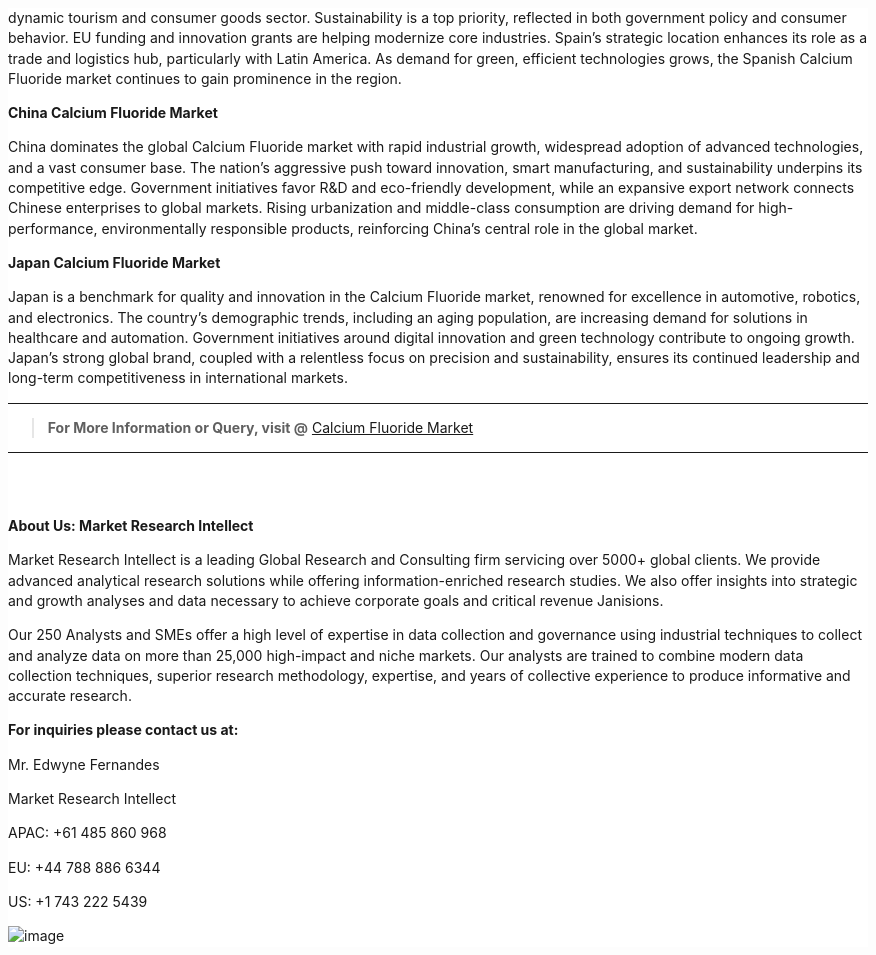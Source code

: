 dynamic tourism and consumer goods sector. Sustainability is a top priority, reflected in both government policy and consumer behavior. EU funding and innovation grants are helping modernize core industries. Spain&rsquo;s strategic location enhances its role as a trade and logistics hub, particularly with Latin America. As demand for green, efficient technologies grows, the Spanish Calcium Fluoride market continues to gain prominence in the region.</p><p class="" data-start="4977" data-end="5589"><strong data-start="4977" data-end="4998">China Calcium Fluoride Market</strong></p><p class="" data-start="4977" data-end="5589">China dominates the global Calcium Fluoride market with rapid industrial growth, widespread adoption of advanced technologies, and a vast consumer base. The nation&rsquo;s aggressive push toward innovation, smart manufacturing, and sustainability underpins its competitive edge. Government initiatives favor R&amp;D and eco-friendly development, while an expansive export network connects Chinese enterprises to global markets. Rising urbanization and middle-class consumption are driving demand for high-performance, environmentally responsible products, reinforcing China&rsquo;s central role in the global market.</p><p class="" data-start="5591" data-end="6162"><strong data-start="5591" data-end="5612">Japan Calcium Fluoride Market</strong></p><p class="" data-start="5591" data-end="6162">Japan is a benchmark for quality and innovation in the Calcium Fluoride market, renowned for excellence in automotive, robotics, and electronics. The country&rsquo;s demographic trends, including an aging population, are increasing demand for solutions in healthcare and automation. Government initiatives around digital innovation and green technology contribute to ongoing growth. Japan&rsquo;s strong global brand, coupled with a relentless focus on precision and sustainability, ensures its continued leadership and long-term competitiveness in international markets.</p><hr /><blockquote><p><span class="font-[700]"><strong>For More Information or Query, visit&nbsp;@</strong>&nbsp;</span><span class="font-[700]"><a href="https://www.marketresearchintellect.com/product/global-calcium-fluoride-market-size-and-forecast/?utm_source=Linkedin&utm_medium=041" target="_blank" data-tracking-control-name="article-ssr-frontend-pulse_little-text-block" data-tracking-will-navigate="" data-test-link="">Calcium Fluoride Market</a></span></p></blockquote><hr /><h3>&nbsp;</h3><p><strong><span class="font-[700]">About Us: Market Research Intellect</span></strong></p><p><span class="">Market Research Intellect is a leading Global Research and Consulting firm servicing over 5000+ global clients. We provide advanced analytical research solutions while offering information-enriched research studies.&nbsp;</span>We also offer insights into strategic and growth analyses and data necessary to achieve corporate goals and critical revenue Janisions.</p><p><span class="">Our 250 Analysts and SMEs offer a high level of expertise in data collection and governance using industrial techniques to collect and analyze data on more than 25,000 high-impact and niche markets. Our analysts are trained to combine modern data collection techniques, superior research methodology, expertise, and years of collective experience to produce informative and accurate research.</span></p><p><strong>For inquiries please contact us at:</strong></p><p>Mr. Edwyne Fernandes</p><p>Market Research Intellect</p><p>APAC: +61 485 860 968</p><p>EU: +44 788 886 6344</p><p>US: +1 743 222 5439</p>
![image](https://github.com/user-attachments/assets/e0928850-1283-4313-b300-efdac596cb93)
